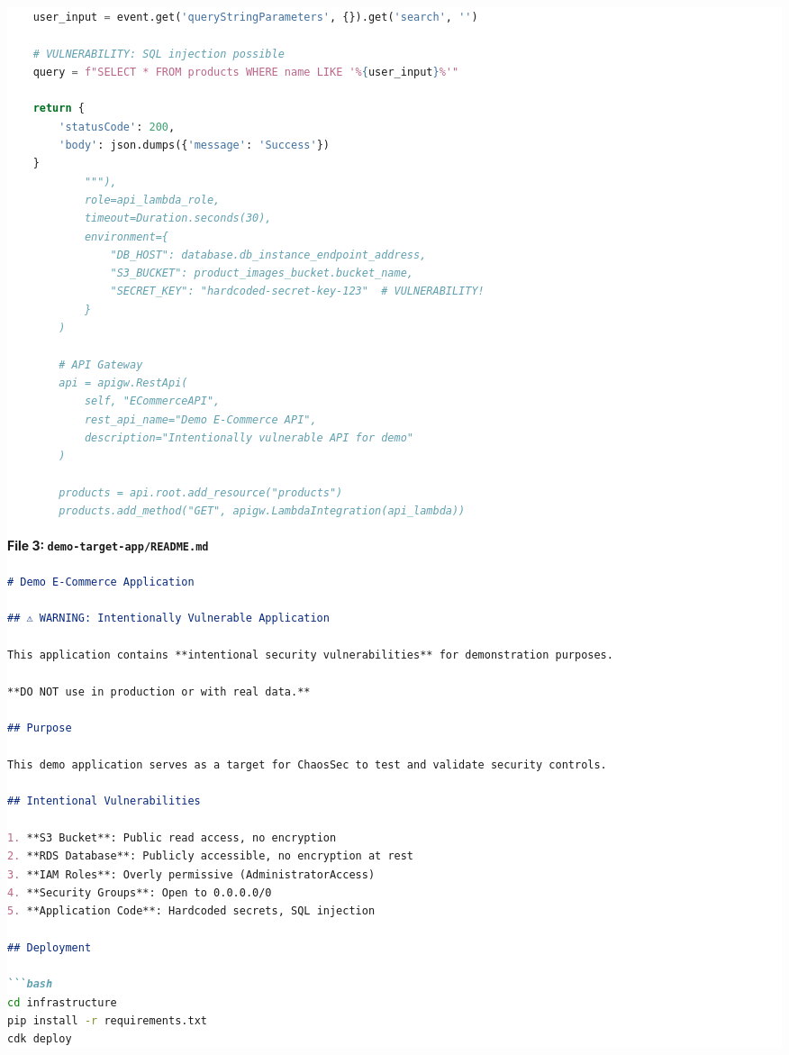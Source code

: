 ```python
    user_input = event.get('queryStringParameters', {}).get('search', '')
    
    # VULNERABILITY: SQL injection possible
    query = f"SELECT * FROM products WHERE name LIKE '%{user_input}%'"
    
    return {
        'statusCode': 200,
        'body': json.dumps({'message': 'Success'})
    }
            """),
            role=api_lambda_role,
            timeout=Duration.seconds(30),
            environment={
                "DB_HOST": database.db_instance_endpoint_address,
                "S3_BUCKET": product_images_bucket.bucket_name,
                "SECRET_KEY": "hardcoded-secret-key-123"  # VULNERABILITY!
            }
        )
        
        # API Gateway
        api = apigw.RestApi(
            self, "ECommerceAPI",
            rest_api_name="Demo E-Commerce API",
            description="Intentionally vulnerable API for demo"
        )
        
        products = api.root.add_resource("products")
        products.add_method("GET", apigw.LambdaIntegration(api_lambda))
```

#### **File 3: `demo-target-app/README.md`**
```markdown
# Demo E-Commerce Application

## ⚠️ WARNING: Intentionally Vulnerable Application

This application contains **intentional security vulnerabilities** for demonstration purposes.

**DO NOT use in production or with real data.**

## Purpose

This demo application serves as a target for ChaosSec to test and validate security controls.

## Intentional Vulnerabilities

1. **S3 Bucket**: Public read access, no encryption
2. **RDS Database**: Publicly accessible, no encryption at rest
3. **IAM Roles**: Overly permissive (AdministratorAccess)
4. **Security Groups**: Open to 0.0.0.0/0
5. **Application Code**: Hardcoded secrets, SQL injection

## Deployment

```bash
cd infrastructure
pip install -r requirements.txt
cdk deploy
```
